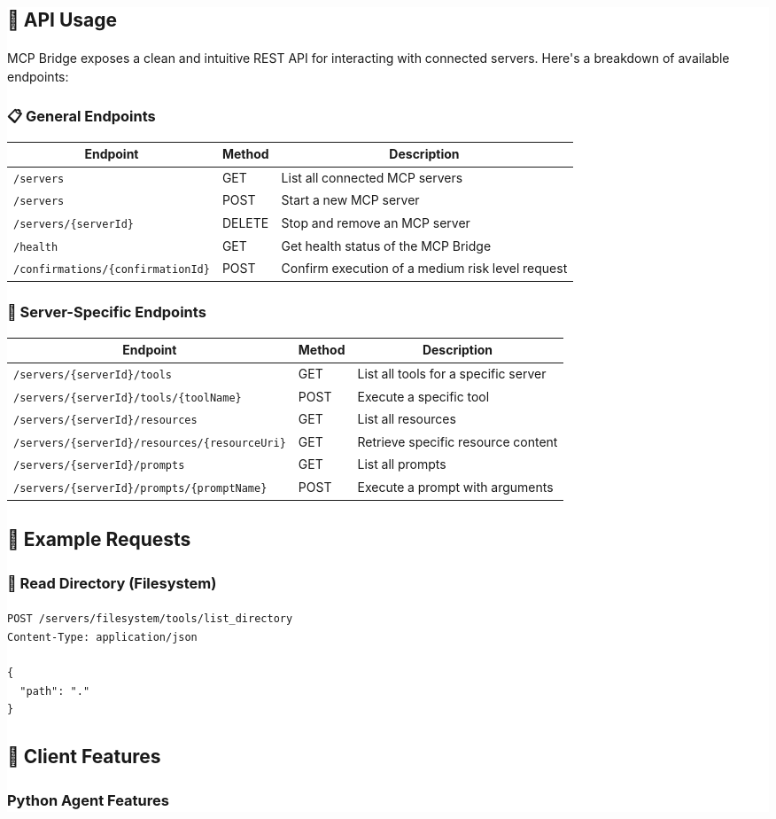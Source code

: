 ## 🧪 API Usage

MCP Bridge exposes a clean and intuitive REST API for interacting with connected servers. Here's a breakdown of available endpoints:

### 📋 General Endpoints

| Endpoint | Method | Description |
|----------|--------|-------------|
| `/servers` | GET | List all connected MCP servers |
| `/servers` | POST | Start a new MCP server |
| `/servers/{serverId}` | DELETE | Stop and remove an MCP server |
| `/health` | GET | Get health status of the MCP Bridge |
| `/confirmations/{confirmationId}` | POST | Confirm execution of a medium risk level request |

### 📌 Server-Specific Endpoints

| Endpoint | Method | Description |
|----------|--------|-------------|
| `/servers/{serverId}/tools` | GET | List all tools for a specific server |
| `/servers/{serverId}/tools/{toolName}` | POST | Execute a specific tool |
| `/servers/{serverId}/resources` | GET | List all resources |
| `/servers/{serverId}/resources/{resourceUri}` | GET | Retrieve specific resource content |
| `/servers/{serverId}/prompts` | GET | List all prompts |
| `/servers/{serverId}/prompts/{promptName}` | POST | Execute a prompt with arguments |

## 🧪 Example Requests

### 📂 Read Directory (Filesystem)

```http
POST /servers/filesystem/tools/list_directory
Content-Type: application/json

{
  "path": "."
}
```

## 🧪 Client Features

### Python Agent Features
